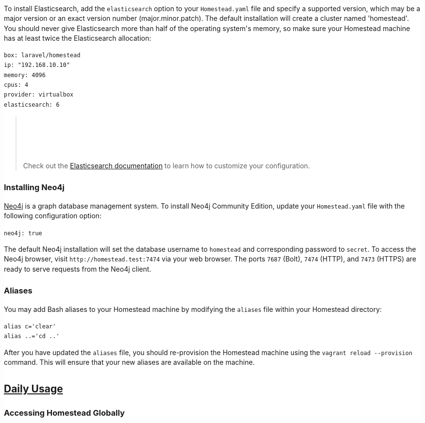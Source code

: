 <p>To install Elasticsearch, add the <code class=" language-php">elasticsearch</code> option to your <code class=" language-php">Homestead<span class="token punctuation">.</span>yaml</code> file and specify a supported version, which may be a major version or an exact version number (major.minor.patch). The default installation will create a cluster named 'homestead'. You should never give Elasticsearch more than half of the operating system's memory, so make sure your Homestead machine has at least twice the Elasticsearch allocation:</p>
<pre class=" language-php"><code class=" language-php">box<span class="token punctuation">:</span> laravel<span class="token operator">/</span>homestead
ip<span class="token punctuation">:</span> <span class="token string">"192.168.10.10"</span>
memory<span class="token punctuation">:</span> <span class="token number">4096</span>
cpus<span class="token punctuation">:</span> <span class="token number">4</span>
provider<span class="token punctuation">:</span> virtualbox
elasticsearch<span class="token punctuation">:</span> <span class="token number">6</span></code></pre>
<blockquote class="has-icon">
<p class="tip"><div class="flag"><span class="svg"><svg xmlns="http://www.w3.org/2000/svg" xmlns:xlink="http://www.w3.org/1999/xlink" xmlns:a="http://ns.adobe.com/AdobeSVGViewerExtensions/3.0/" version="1.1" x="0px" y="0px" width="56.6px" height="87.5px" viewBox="0 0 56.6 87.5" enable-background="new 0 0 56.6 87.5" xml:space="preserve"><path fill="#FFFFFF" d="M28.7 64.5c-1.4 0-2.5-1.1-2.5-2.5v-5.7 -5V41c0-1.4 1.1-2.5 2.5-2.5s2.5 1.1 2.5 2.5v10.1 5 5.8C31.2 63.4 30.1 64.5 28.7 64.5zM26.4 0.1C11.9 1 0.3 13.1 0 27.7c-0.1 7.9 3 15.2 8.2 20.4 0.5 0.5 0.8 1 1 1.7l3.1 13.1c0.3 1.1 1.3 1.9 2.4 1.9 0.3 0 0.7-0.1 1.1-0.2 1.1-0.5 1.6-1.8 1.4-3l-2-8.4 -0.4-1.8c-0.7-2.9-2-5.7-4-8 -1-1.2-2-2.5-2.7-3.9C5.8 35.3 4.7 30.3 5.4 25 6.7 14.5 15.2 6.3 25.6 5.1c13.9-1.5 25.8 9.4 25.8 23 0 4.1-1.1 7.9-2.9 11.2 -0.8 1.4-1.7 2.7-2.7 3.9 -2 2.3-3.3 5-4 8L41.4 53l-2 8.4c-0.3 1.2 0.3 2.5 1.4 3 0.3 0.2 0.7 0.2 1.1 0.2 1.1 0 2.2-0.8 2.4-1.9l3.1-13.1c0.2-0.6 0.5-1.2 1-1.7 5-5.1 8.2-12.1 8.2-19.8C56.4 12 42.8-1 26.4 0.1zM43.7 69.6c0 0.5-0.1 0.9-0.3 1.3 -0.4 0.8-0.7 1.6-0.9 2.5 -0.7 3-2 8.6-2 8.6 -1.3 3.2-4.4 5.5-7.9 5.5h-4.1H28h-0.5 -3.6c-3.5 0-6.7-2.4-7.9-5.7l-0.1-0.4 -1.8-7.8c-0.4-1.1-0.8-2.1-1.2-3.1 -0.1-0.3-0.2-0.5-0.2-0.9 0.1-1.3 1.3-2.1 2.6-2.1H41C42.4 67.5 43.6 68.2 43.7 69.6zM37.7 72.5H26.9c-4.2 0-7.2 3.9-6.3 7.9 0.6 1.3 1.8 2.1 3.2 2.1h4.1 0.5 0.5 3.6c1.4 0 2.7-0.8 3.2-2.1L37.7 72.5z"></path></svg></span></div> Check out the <a href="https://www.elastic.co/guide/en/elasticsearch/reference/current">Elasticsearch documentation</a> to learn how to customize your configuration.</p>
</blockquote>
<p><a name="installing-neo4j"></a></p>
<h3>Installing Neo4j</h3>
<p><a href="https://neo4j.com/">Neo4j</a> is a graph database management system. To install Neo4j Community Edition, update your <code class=" language-php">Homestead<span class="token punctuation">.</span>yaml</code> file with the following configuration option:</p>
<pre class=" language-php"><code class=" language-php">neo4j<span class="token punctuation">:</span> <span class="token boolean">true</span></code></pre>
<p>The default Neo4j installation will set the database username to <code class=" language-php">homestead</code> and corresponding password to <code class=" language-php">secret</code>. To access the Neo4j browser, visit <code class=" language-php">http<span class="token punctuation">:</span><span class="token operator">/</span><span class="token operator">/</span>homestead<span class="token punctuation">.</span>test<span class="token punctuation">:</span><span class="token number">7474</span></code> via your web browser. The ports <code class=" language-php"><span class="token number">7687</span></code> (Bolt), <code class=" language-php"><span class="token number">7474</span></code> (HTTP), and <code class=" language-php"><span class="token number">7473</span></code> (HTTPS) are ready to serve requests from the Neo4j client.</p>
<p><a name="aliases"></a></p>
<h3>Aliases</h3>
<p>You may add Bash aliases to your Homestead machine by modifying the <code class=" language-php">aliases</code> file within your Homestead directory:</p>
<pre class=" language-php"><code class=" language-php">alias c<span class="token operator">=</span><span class="token string">'clear'</span>
alias <span class="token punctuation">.</span><span class="token punctuation">.</span><span class="token operator">=</span><span class="token string">'cd ..'</span></code></pre>
<p>After you have updated the <code class=" language-php">aliases</code> file, you should re-provision the Homestead machine using the <code class=" language-php">vagrant reload <span class="token operator">--</span>provision</code> command. This will ensure that your new aliases are available on the machine.</p>
<p><a name="daily-usage"></a></p>
<h2><a href="#daily-usage">Daily Usage</a></h2>
<p><a name="accessing-homestead-globally"></a></p>
<h3>Accessing Homestead Globally</h3>